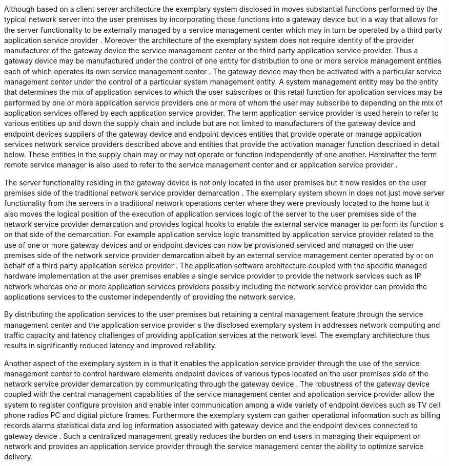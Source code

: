 Although based on a client server architecture the exemplary system disclosed in moves substantial functions performed by the typical network server into the user premises by incorporating those functions into a gateway device but in a way that allows for the server functionality to be externally managed by a service management center which may in turn be operated by a third party application service provider . Moreover the architecture of the exemplary system does not require identity of the provider manufacturer of the gateway device the service management center or the third party application service provider. Thus a gateway device may be manufactured under the control of one entity for distribution to one or more service management entities each of which operates its own service management center . The gateway device may then be activated with a particular service management center under the control of a particular system management entity. A system management entity may be the entity that determines the mix of application services to which the user subscribes or this retail function for application services may be performed by one or more application service providers one or more of whom the user may subscribe to depending on the mix of application services offered by each application service provider. The term application service provider is used herein to refer to various entities up and down the supply chain and include but are not limited to manufacturers of the gateway device and endpoint devices suppliers of the gateway device and endpoint devices entities that provide operate or manage application services network service providers described above and entities that provide the activation manager function described in detail below. These entities in the supply chain may or may not operate or function independently of one another. Hereinafter the term remote service manager is also used to refer to the service management center and or application service provider .

The server functionality residing in the gateway device is not only located in the user premises but it now resides on the user premises side of the traditional network service provider demarcation . The exemplary system shown in does not just move server functionality from the servers in a traditional network operations center where they were previously located to the home but it also moves the logical position of the execution of application services logic of the server to the user premises side of the network service provider demarcation and provides logical hooks to enable the external service manager to perform its function s on that side of the demarcation. For example application service logic transmitted by application service provider related to the use of one or more gateway devices and or endpoint devices can now be provisioned serviced and managed on the user premises side of the network service provider demarcation albeit by an external service management center operated by or on behalf of a third party application service provider . The application software architecture coupled with the specific managed hardware implementation at the user premises enables a single service provider to provide the network services such as IP network whereas one or more application services providers possibly including the network service provider can provide the applications services to the customer independently of providing the network service.

By distributing the application services to the user premises but retaining a central management feature through the service management center and the application service provider s the disclosed exemplary system in addresses network computing and traffic capacity and latency challenges of providing application services at the network level. The exemplary architecture thus results in significantly reduced latency and improved reliability.

Another aspect of the exemplary system in is that it enables the application service provider through the use of the service management center to control hardware elements endpoint devices of various types located on the user premises side of the network service provider demarcation by communicating through the gateway device . The robustness of the gateway device coupled with the central management capabilities of the service management center and application service provider allow the system to register configure provision and enable inter communication among a wide variety of endpoint devices such as TV cell phone radios PC and digital picture frames. Furthermore the exemplary system can gather operational information such as billing records alarms statistical data and log information associated with gateway device and the endpoint devices connected to gateway device . Such a centralized management greatly reduces the burden on end users in managing their equipment or network and provides an application service provider through the service management center the ability to optimize service delivery.
